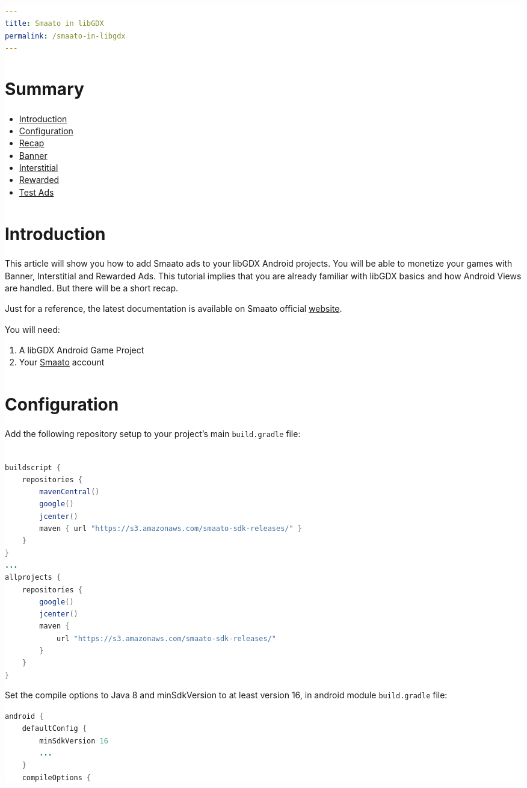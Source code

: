 ```yaml
---
title: Smaato in libGDX
permalink: /smaato-in-libgdx
---
```

# Summary #

 * [Introduction](#introduction)
 * [Configuration](#configuration)
 * [Recap](#recap)
 * [Banner](#banner)
 * [Interstitial](#interstitial)
 * [Rewarded](#rewarded)
 * [Test Ads](#test-ads)

# Introduction #

This article will show you how to add Smaato ads to your libGDX Android projects. You will be able to monetize your games with Banner, Interstitial and Rewarded Ads. This tutorial implies that you are already familiar with libGDX basics and how Android Views are handled. But there will be a short recap.

Just for a reference, the latest documentation is available on Smaato official [website](https://developers.smaato.com/publishers/nextgen-sdk-android-integration).

You will need:
1. A libGDX Android Game Project
2. Your [Smaato](https://spx.smaato.com) account

# Configuration #
Add the following repository setup to your project’s main `build.gradle` file:
```java

buildscript {
    repositories {
        mavenCentral()
        google()
        jcenter()
        maven { url "https://s3.amazonaws.com/smaato-sdk-releases/" }
    }
}
...
allprojects {
    repositories {
        google()
        jcenter()
        maven {
            url "https://s3.amazonaws.com/smaato-sdk-releases/"
        }
    }
}
```
Set the compile options to Java 8 and minSdkVersion to at least version 16, in android module `build.gradle` file:
```java
android {
    defaultConfig {
        minSdkVersion 16
        ...
    }
    compileOptions {
```